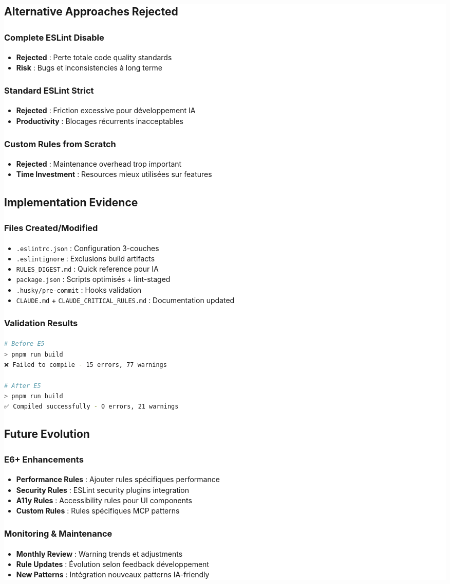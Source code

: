 ## Alternative Approaches Rejected

### Complete ESLint Disable
- **Rejected** : Perte totale code quality standards
- **Risk** : Bugs et inconsistencies à long terme

### Standard ESLint Strict
- **Rejected** : Friction excessive pour développement IA
- **Productivity** : Blocages récurrents inacceptables

### Custom Rules from Scratch
- **Rejected** : Maintenance overhead trop important
- **Time Investment** : Resources mieux utilisées sur features

## Implementation Evidence

### Files Created/Modified
- `.eslintrc.json` : Configuration 3-couches
- `.eslintignore` : Exclusions build artifacts
- `RULES_DIGEST.md` : Quick reference pour IA
- `package.json` : Scripts optimisés + lint-staged
- `.husky/pre-commit` : Hooks validation
- `CLAUDE.md` + `CLAUDE_CRITICAL_RULES.md` : Documentation updated

### Validation Results
```bash
# Before E5
> pnpm run build
❌ Failed to compile - 15 errors, 77 warnings

# After E5  
> pnpm run build
✅ Compiled successfully - 0 errors, 21 warnings
```

## Future Evolution

### E6+ Enhancements
- **Performance Rules** : Ajouter rules spécifiques performance
- **Security Rules** : ESLint security plugins integration
- **A11y Rules** : Accessibility rules pour UI components
- **Custom Rules** : Rules spécifiques MCP patterns

### Monitoring & Maintenance
- **Monthly Review** : Warning trends et adjustments
- **Rule Updates** : Évolution selon feedback développement
- **New Patterns** : Intégration nouveaux patterns IA-friendly
